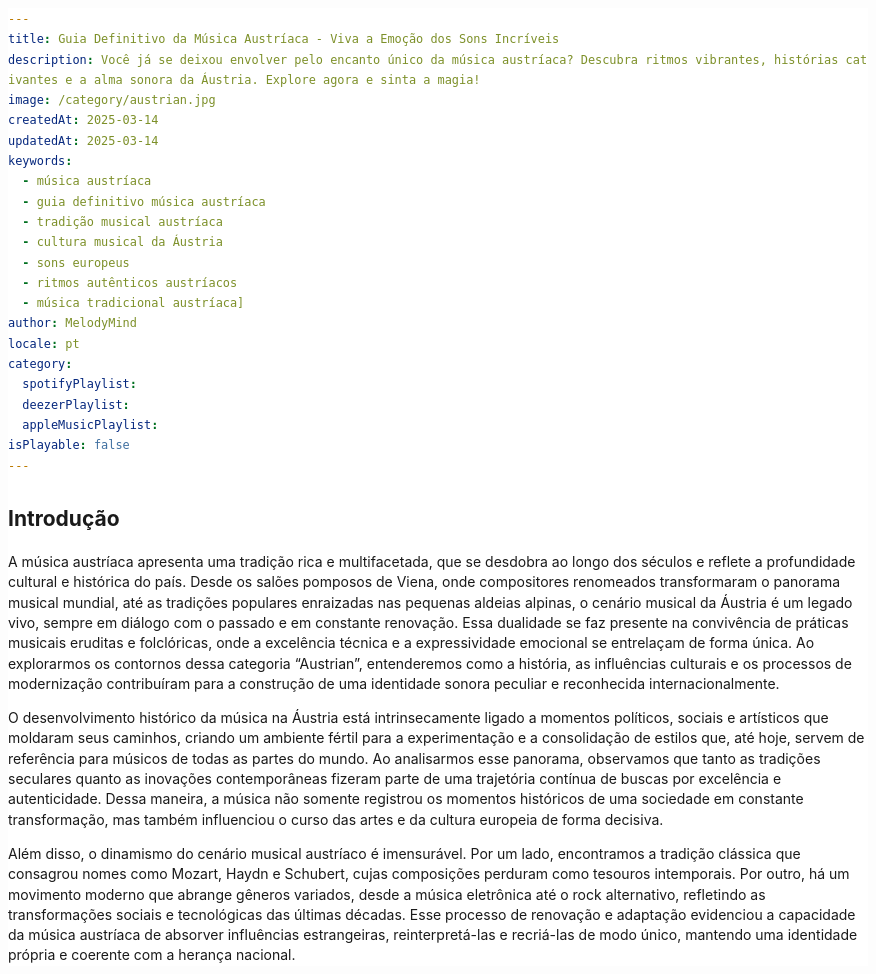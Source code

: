 ```yaml
---
title: Guia Definitivo da Música Austríaca - Viva a Emoção dos Sons Incríveis
description: Você já se deixou envolver pelo encanto único da música austríaca? Descubra ritmos vibrantes, histórias cativantes e a alma sonora da Áustria. Explore agora e sinta a magia!
image: /category/austrian.jpg
createdAt: 2025-03-14
updatedAt: 2025-03-14
keywords:
  - música austríaca
  - guia definitivo música austríaca
  - tradição musical austríaca
  - cultura musical da Áustria
  - sons europeus
  - ritmos autênticos austríacos
  - música tradicional austríaca]
author: MelodyMind
locale: pt
category:
  spotifyPlaylist:
  deezerPlaylist:
  appleMusicPlaylist:
isPlayable: false
---
```


## Introdução

A música austríaca apresenta uma tradição rica e multifacetada, que se desdobra ao longo dos séculos e reflete a profundidade cultural e histórica do país. Desde os salões pomposos de Viena, onde compositores renomeados transformaram o panorama musical mundial, até as tradições populares enraizadas nas pequenas aldeias alpinas, o cenário musical da Áustria é um legado vivo, sempre em diálogo com o passado e em constante renovação. Essa dualidade se faz presente na convivência de práticas musicais eruditas e folclóricas, onde a excelência técnica e a expressividade emocional se entrelaçam de forma única. Ao explorarmos os contornos dessa categoria “Austrian”, entenderemos como a história, as influências culturais e os processos de modernização contribuíram para a construção de uma identidade sonora peculiar e reconhecida internacionalmente.

O desenvolvimento histórico da música na Áustria está intrinsecamente ligado a momentos políticos, sociais e artísticos que moldaram seus caminhos, criando um ambiente fértil para a experimentação e a consolidação de estilos que, até hoje, servem de referência para músicos de todas as partes do mundo. Ao analisarmos esse panorama, observamos que tanto as tradições seculares quanto as inovações contemporâneas fizeram parte de uma trajetória contínua de buscas por excelência e autenticidade. Dessa maneira, a música não somente registrou os momentos históricos de uma sociedade em constante transformação, mas também influenciou o curso das artes e da cultura europeia de forma decisiva.

Além disso, o dinamismo do cenário musical austríaco é imensurável. Por um lado, encontramos a tradição clássica que consagrou nomes como Mozart, Haydn e Schubert, cujas composições perduram como tesouros intemporais. Por outro, há um movimento moderno que abrange gêneros variados, desde a música eletrônica até o rock alternativo, refletindo as transformações sociais e tecnológicas das últimas décadas. Esse processo de renovação e adaptação evidenciou a capacidade da música austríaca de absorver influências estrangeiras, reinterpretá-las e recriá-las de modo único, mantendo uma identidade própria e coerente com a herança nacional.
